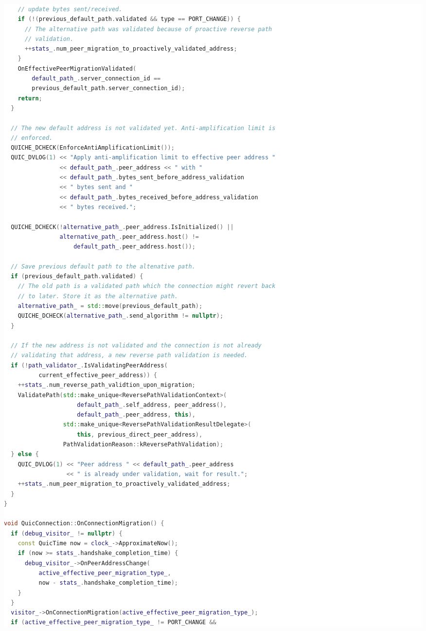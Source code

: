 ```cpp
    // update bytes sent/received.
    if (!(previous_default_path.validated && type == PORT_CHANGE)) {
      // The alternative path was validated because of proactive reverse path
      // validation.
      ++stats_.num_peer_migration_to_proactively_validated_address;
    }
    OnEffectivePeerMigrationValidated(
        default_path_.server_connection_id ==
        previous_default_path.server_connection_id);
    return;
  }

  // The new default address is not validated yet. Anti-amplification limit is
  // enforced.
  QUICHE_DCHECK(EnforceAntiAmplificationLimit());
  QUIC_DVLOG(1) << "Apply anti-amplification limit to effective peer address "
                << default_path_.peer_address << " with "
                << default_path_.bytes_sent_before_address_validation
                << " bytes sent and "
                << default_path_.bytes_received_before_address_validation
                << " bytes received.";

  QUICHE_DCHECK(!alternative_path_.peer_address.IsInitialized() ||
                alternative_path_.peer_address.host() !=
                    default_path_.peer_address.host());

  // Save previous default path to the altenative path.
  if (previous_default_path.validated) {
    // The old path is a validated path which the connection might revert back
    // to later. Store it as the alternative path.
    alternative_path_ = std::move(previous_default_path);
    QUICHE_DCHECK(alternative_path_.send_algorithm != nullptr);
  }

  // If the new address is not validated and the connection is not already
  // validating that address, a new reverse path validation is needed.
  if (!path_validator_.IsValidatingPeerAddress(
          current_effective_peer_address)) {
    ++stats_.num_reverse_path_validtion_upon_migration;
    ValidatePath(std::make_unique<ReversePathValidationContext>(
                     default_path_.self_address, peer_address(),
                     default_path_.peer_address, this),
                 std::make_unique<ReversePathValidationResultDelegate>(
                     this, previous_direct_peer_address),
                 PathValidationReason::kReversePathValidation);
  } else {
    QUIC_DVLOG(1) << "Peer address " << default_path_.peer_address
                  << " is already under validation, wait for result.";
    ++stats_.num_peer_migration_to_proactively_validated_address;
  }
}

void QuicConnection::OnConnectionMigration() {
  if (debug_visitor_ != nullptr) {
    const QuicTime now = clock_->ApproximateNow();
    if (now >= stats_.handshake_completion_time) {
      debug_visitor_->OnPeerAddressChange(
          active_effective_peer_migration_type_,
          now - stats_.handshake_completion_time);
    }
  }
  visitor_->OnConnectionMigration(active_effective_peer_migration_type_);
  if (active_effective_peer_migration_type_ != PORT_CHANGE &&
```